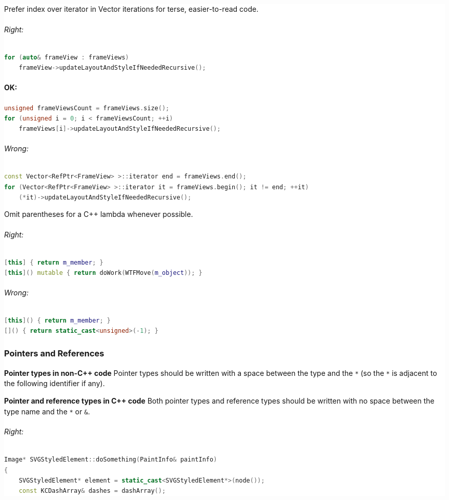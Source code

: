 [](#punctuation-vector-index) Prefer index over iterator in Vector iterations for terse, easier-to-read code.

###### Right:

```cpp
for (auto& frameView : frameViews)
    frameView->updateLayoutAndStyleIfNeededRecursive();
```


#### OK:

```cpp
unsigned frameViewsCount = frameViews.size();
for (unsigned i = 0; i < frameViewsCount; ++i)
    frameViews[i]->updateLayoutAndStyleIfNeededRecursive();
```

###### Wrong:

```cpp
const Vector<RefPtr<FrameView> >::iterator end = frameViews.end();
for (Vector<RefPtr<FrameView> >::iterator it = frameViews.begin(); it != end; ++it)
    (*it)->updateLayoutAndStyleIfNeededRecursive();
```

[](#punctuation-omit-lambda-paren) Omit parentheses for a C++ lambda whenever possible.

###### Right:

```cpp
[this] { return m_member; }
[this]() mutable { return doWork(WTFMove(m_object)); }
```

###### Wrong:

```cpp
[this]() { return m_member; }
[]() { return static_cast<unsigned>(-1); }
```

### Pointers and References

[](#pointers-non-cpp) **Pointer types in non-C++ code**
Pointer types should be written with a space between the type and the `*` (so the `*` is adjacent to the following identifier if any).

[](#pointers-cpp) **Pointer and reference types in C++ code**
Both pointer types and reference types should be written with no space between the type name and the `*` or `&`.

###### Right:

```cpp
Image* SVGStyledElement::doSomething(PaintInfo& paintInfo)
{
    SVGStyledElement* element = static_cast<SVGStyledElement*>(node());
    const KCDashArray& dashes = dashArray();
```
